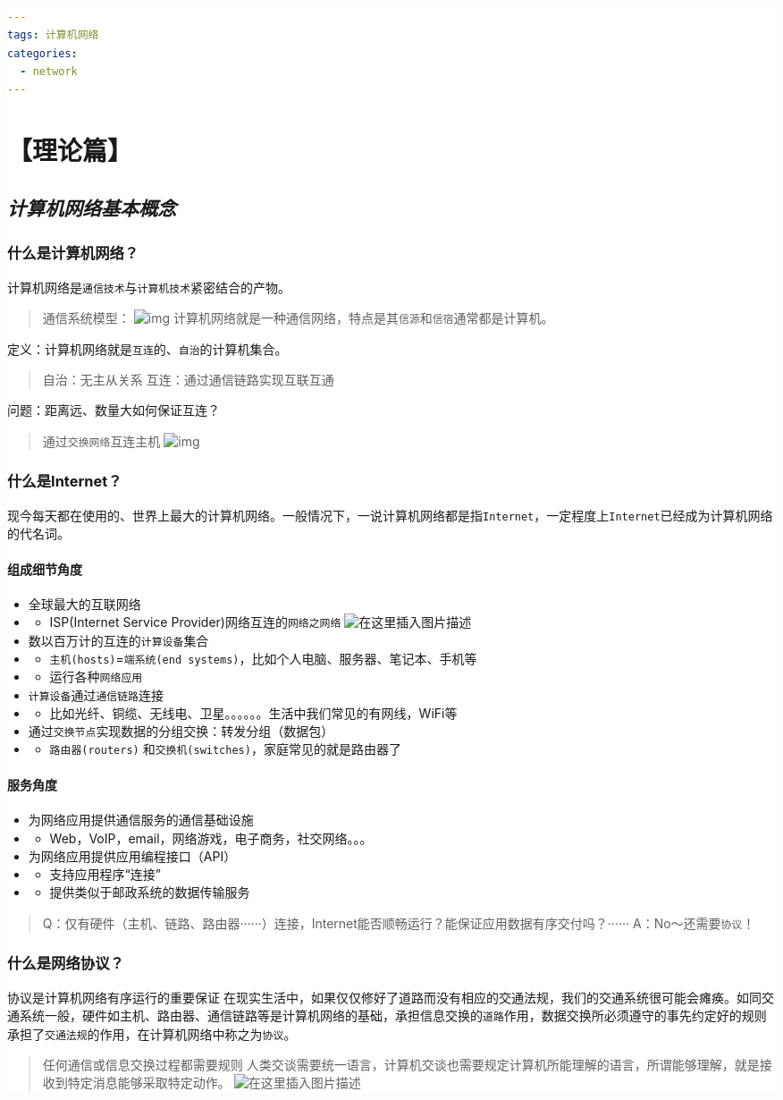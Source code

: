 ```yaml
---
tags: 计算机网络
categories:
  - network
---
```



# 【理论篇】

## *计算机网络基本概念*

### 什么是计算机网络？

计算机网络是`通信技术`与`计算机技术`紧密结合的产物。
> 通信系统模型：
> ![img](https://img-blog.csdnimg.cn/f79b077049f54e9ba8b86017af2ebe59.png?x-oss-process=image/watermark,type_ZmFuZ3poZW5naGVpdGk,shadow_10,text_aHR0cHM6Ly9ibG9nLmNzZG4ubmV0L0hvbG9uXw==,size_16,color_FFFFFF,t_70)
> 计算机网络就是一种通信网络，特点是其`信源`和`信宿`通常都是计算机。

定义：计算机网络就是`互连`的、`自治`的计算机集合。
> 自治：无主从关系
> 互连：通过通信链路实现互联互通

问题：距离远、数量大如何保证互连？
> 通过`交换网络`互连主机
> ![img](https://cdn.jsdelivr.net/gh/wholon/image@main/uPic/watermark,type_ZmFuZ3poZW5naGVpdGk,shadow_10,text_aHR0cHM6Ly9ibG9nLmNzZG4ubmV0L0hvbG9uXw==,size_16,color_FFFFFF,t_70-20220103171113109.png)
### 什么是Internet？

现今每天都在使用的、世界上最大的计算机网络。一般情况下，一说计算机网络都是指`Internet`，一定程度上`Internet`已经成为计算机网络的代名词。
#### 组成细节角度
* 全球最大的互联网络
* * ISP(Internet Service Provider)网络互连的`网络之网络`
![在这里插入图片描述](https://cdn.jsdelivr.net/gh/wholon/image@main/uPic/watermark,type_ZmFuZ3poZW5naGVpdGk,shadow_10,text_aHR0cHM6Ly9ibG9nLmNzZG4ubmV0L0hvbG9uXw==,size_16,color_FFFFFF,t_70-20220103171137207.png)
* 数以百万计的互连的`计算设备`集合
* * `主机(hosts)`=`端系统(end systems)`，比如个人电脑、服务器、笔记本、手机等
* * 运行各种`网络应用`
* `计算设备`通过`通信链路`连接
* * 比如光纤、铜缆、无线电、卫星。。。。。。生活中我们常见的有网线，WiFi等
* 通过`交换节点`实现数据的分组交换：转发分组（数据包）
* * `路由器(routers)` 和`交换机(switches)`，家庭常见的就是路由器了
#### 服务角度
* 为网络应用提供通信服务的通信基础设施
* * Web，VoIP，email，网络游戏，电子商务，社交网络。。。
* 为网络应用提供应用编程接口（API）
* * 支持应用程序“连接”
* * 提供类似于邮政系统的数据传输服务
> Q：仅有硬件（主机、链路、路由器······）连接，Internet能否顺畅运行？能保证应用数据有序交付吗？······
> A：No～还需要`协议`！
### 什么是网络协议？
协议是计算机网络有序运行的重要保证
在现实生活中，如果仅仅修好了道路而没有相应的交通法规，我们的交通系统很可能会瘫痪。如同交通系统一般，硬件如主机、路由器、通信链路等是计算机网络的基础，承担信息交换的`道路`作用，数据交换所必须遵守的事先约定好的规则承担了`交通法规`的作用，在计算机网络中称之为`协议`。
> 任何通信或信息交换过程都需要规则
> 人类交谈需要统一语言，计算机交谈也需要规定计算机所能理解的语言，所谓能够理解，就是接收到特定消息能够采取特定动作。
> ![在这里插入图片描述](https://cdn.jsdelivr.net/gh/wholon/image@main/uPic/watermark,type_ZmFuZ3poZW5naGVpdGk,shadow_10,text_aHR0cHM6Ly9ibG9nLmNzZG4ubmV0L0hvbG9uXw==,size_16,color_FFFFFF,t_70-20220103171206281.png)